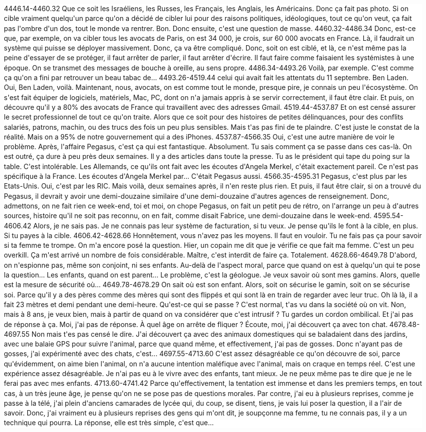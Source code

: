 4446.14-4460.32   Que ce soit les Israéliens, les Russes, les Français, les Anglais, les Américains. Donc ça fait pas photo. Si on cible vraiment quelqu'un parce qu'on a décidé de cibler lui pour des raisons politiques, idéologiques, tout ce qu'on veut, ça fait pas l'ombre d'un dos, tout le monde va rentrer. Bon. Donc ensuite, c'est une question de masse.
4460.32-4486.34   Donc, est-ce que, par exemple, on va cibler tous les avocats de Paris, on est 34 000, je crois, sur 60 000 avocats en France. Là, il faudrait un système qui puisse se déployer massivement. Donc, ça va être compliqué. Donc, soit on est ciblé, et là, ce n'est même pas la peine d'essayer de se protéger, il faut arrêter de parler, il faut arrêter d'écrire. Il faut faire comme faisaient les systémistes à une époque. On se transmet des messages de bouche à oreille, au sens propre.
4486.34-4493.26   Voilà, par exemple. C'est comme ça qu'on a fini par retrouver un beau tabac de...
4493.26-4519.44   celui qui avait fait les attentats du 11 septembre. Ben Laden. Oui, Ben Laden, voilà. Maintenant, nous, avocats, on est comme tout le monde, presque pire, je connais un peu l'écosystème. On s'est fait équiper de logiciels, matériels, Mac, PC, dont on n'a jamais appris à se servir correctement, il faut être clair. Et puis, on découvre qu'il y a 80% des avocats de France qui travaillent avec des adresses Gmail.
4519.44-4537.87   Et on est censé assurer le secret professionnel de tout ce qu'on traite. Alors que ce soit pour des histoires de petites délinquances, pour des conflits salariés, patrons, machin, ou des trucs des fois un peu plus sensibles. Mais t'as pas fini de te plaindre. C'est juste le constat de la réalité. Mais on a 95% de notre gouvernement qui a des iPhones.
4537.87-4566.35   Oui, c'est une autre manière de voir le problème. Après, l'affaire Pegasus, c'est ça qui est fantastique. Absolument. Tu sais comment ça se passe dans ces cas-là. On est outré, ça dure à peu près deux semaines. Il y a des articles dans toute la presse. Tu as le président qui tape du poing sur la table. C'est intolérable. Les Allemands, ce qu'ils ont fait avec les écoutes d'Angela Merkel, c'était exactement pareil. Ce n'est pas spécifique à la France. Les écoutes d'Angela Merkel par... C'était Pegasus aussi.
4566.35-4595.31   Pegasus, c'est plus par les Etats-Unis. Oui, c'est par les RIC. Mais voilà, deux semaines après, il n'en reste plus rien. Et puis, il faut être clair, si on a trouvé du Pegasus, il devrait y avoir une demi-douzaine similaire d'une demi-douzaine d'autres agences de renseignement. Donc, admettons, on ne fait rien ce week-end, toi et moi, on chope Pegasus, on fait un petit peu de rétro, on l'arrange un peu à d'autres sources, histoire qu'il ne soit pas reconnu, on en fait, comme disait Fabrice, une demi-douzaine dans le week-end.
4595.54-4606.42   Alors, je ne sais pas. Je ne connais pas leur système de facturation, si tu veux. Je pense qu'ils le font à la cible, en plus. Si tu payes à la cible.
4606.42-4628.66   Honnêtement, vous n'avez pas les moyens. Il faut en vouloir. Tu ne fais pas ça pour savoir si ta femme te trompe. On m'a encore posé la question. Hier, un copain me dit que je vérifie ce que fait ma femme. C'est un peu overkill. Ça m'est arrivé un nombre de fois considérable. Maître, c'est interdit de faire ça. Totalement.
4628.66-4649.78   D'abord, on n'espionne pas, même son conjoint, ni ses enfants. Au-delà de l'aspect moral, parce que quand on est à quelqu'un qui te pose la question... Les enfants, quand on est parent... Le problème, c'est la géologue. Je veux savoir où sont mes gamins. Alors, quelle est la mesure de sécurité où...
4649.78-4678.29   On sait où est son enfant. Alors, soit on sécurise le gamin, soit on se sécurise soi. Parce qu'il y a des pères comme des mères qui sont des flippés et qui sont là en train de regarder avec leur truc. Oh là là, il a fait 23 mètres et demi pendant une demi-heure. Qu'est-ce qui se passe ? C'est normal, t'as vu dans la société où on vit. Non, mais à 8 ans, je veux bien, mais à partir de quand on va considérer que c'est intrusif ? Tu gardes un cordon ombilical. Et j'ai pas de réponse à ça. Moi, j'ai pas de réponse. À quel âge on arrête de fliquer ? Écoute, moi, j'ai découvert ça avec ton chat.
4678.48-4697.55   Non mais t'es pas censé le dire. J'ai découvert ça avec des animaux domestiques qui se baladaient dans des jardins, avec une balaie GPS pour suivre l'animal, parce que quand même, et effectivement, j'ai pas de gosses. Donc n'ayant pas de gosses, j'ai expérimenté avec des chats, c'est...
4697.55-4713.60   C'est assez désagréable ce qu'on découvre de soi, parce qu'évidemment, on aime bien l'animal, on n'a aucune intention maléfique avec l'animal, mais on craque en temps réel. C'est une expérience assez désagréable. Je n'ai pas eu à le vivre avec des enfants, tant mieux. Je ne peux même pas te dire que je ne le ferai pas avec mes enfants.
4713.60-4741.42   Parce qu'effectivement, la tentation est immense et dans les premiers temps, en tout cas, à un très jeune âge, je pense qu'on ne se pose pas de questions morales. Par contre, j'ai eu à plusieurs reprises, comme je passe à la télé, j'ai plein d'anciens camarades de lycée qui, du coup, se disent, tiens, je vais lui poser la question, il a l'air de savoir. Donc, j'ai vraiment eu à plusieurs reprises des gens qui m'ont dit, je soupçonne ma femme, tu ne connais pas, il y a un technique qui pourra. La réponse, elle est très simple, c'est que...